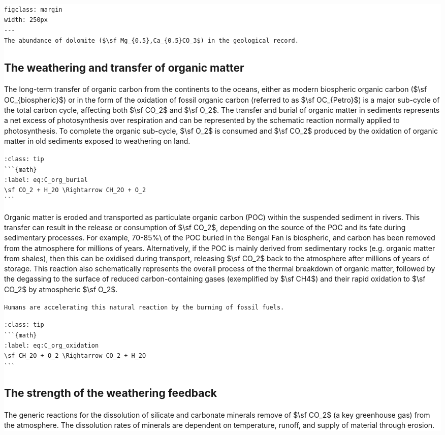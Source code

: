 ```{figure} ./figures/Given+wilk.png
figclass: margin
width: 250px
---
The abundance of dolomite ($\sf Mg_{0.5},Ca_{0.5}CO_3$) in the geological record.
```



## The weathering and transfer of organic matter
The long-term transfer of organic carbon from the continents to the oceans, either as modern biospheric organic carbon ($\sf OC_{biospheric}$) or in the form of the oxidation of fossil organic carbon (referred to as $\sf OC_{Petro}$) is a  major sub-cycle of the total carbon cycle, affecting both $\sf CO_2$ and $\sf O_2$.    The transfer and burial of organic matter in sediments represents a net excess of photosynthesis over respiration and can be represented by the schematic reaction normally applied to photosynthesis.   To complete the organic sub-cycle, $\sf O_2$ is consumed and $\sf CO_2$ produced by the oxidation of organic matter in old sediments exposed to weathering on land.


`````{admonition} Organic carbon burial)
:class: tip
```{math}
:label: eq:C_org_burial
\sf CO_2 + H_2O \Rightarrow CH_2O + O_2
```
`````

Organic matter is eroded and transported as particulate organic carbon (POC) within the suspended sediment in rivers.  This transfer can result in the  release or consumption of $\sf CO_2$, depending on the source of the POC and its fate during sedimentary processes.  For example, 70-85\%\  of the POC buried in the Bengal Fan is biospheric, and carbon has been removed from the atmosphere for millions of years.     Alternatively, if the POC is mainly derived from sedimentary rocks (e.g. organic matter from shales), then this can be oxidised during transport, releasing $\sf CO_2$ back to the atmosphere after millions of years of storage.  This reaction also schematically represents the overall process of the thermal breakdown of organic matter, followed by the degassing to the surface of reduced carbon-containing gases (exemplified by $\sf CH4$) and their rapid oxidation to $\sf CO_2$ by atmospheric $\sf O_2$.

```{margin}
Humans are accelerating this natural reaction by the burning of fossil fuels.
```

`````{admonition} Organic carbon oxidation)
:class: tip
```{math}
:label: eq:C_org_oxidation
\sf CH_2O + O_2 \Rightarrow CO_2 + H_2O
```
`````


## The strength of the weathering feedback
The generic reactions for the dissolution of silicate and carbonate minerals remove of $\sf CO_2$ (a key greenhouse gas) from the atmosphere.   The dissolution rates of minerals are dependent on temperature, runoff, and supply of material through erosion.  

